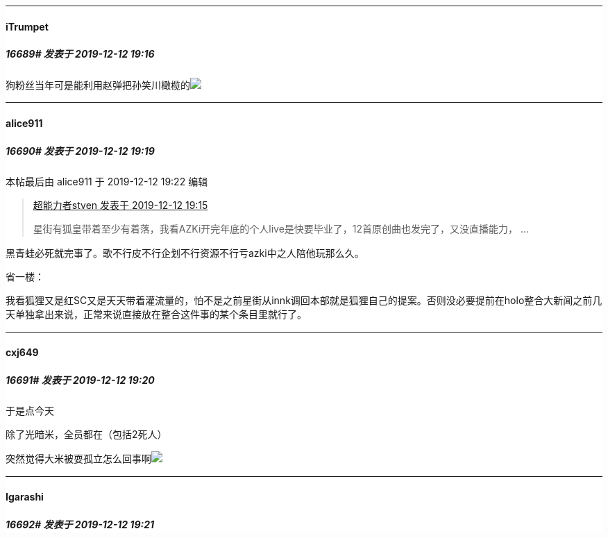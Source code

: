 



-----

####  iTrumpet  
##### 16689#       发表于 2019-12-12 19:16




狗粉丝当年可是能利用赵弹把孙笑川橄榄的<img src="https://static.saraba1st.com/image/smiley/face2017/067.png" referrerpolicy="no-referrer">







-----

####  alice911  
##### 16690#       发表于 2019-12-12 19:19



 本帖最后由 alice911 于 2019-12-12 19:22 编辑 
<blockquote><a href="httphttps://bbs.saraba1st.com/2b/forum.php?mod=redirect&amp;goto=findpost&amp;pid=45836636&amp;ptid=1857164" target="_blank">超能力者stven 发表于 2019-12-12 19:15</a>

星街有狐皇带着至少有着落，我看AZKi开完年底的个人live是快要毕业了，12首原创曲也发完了，又没直播能力， ...</blockquote>
黑青蛙必死就完事了。歌不行皮不行企划不行资源不行亏azki中之人陪他玩那么久。

省一楼：

我看狐狸又是红SC又是天天带着灌流量的，怕不是之前星街从innk调回本部就是狐狸自己的提案。否则没必要提前在holo整合大新闻之前几天单独拿出来说，正常来说直接放在整合这件事的某个条目里就行了。







-----

####  cxj649  
##### 16691#       发表于 2019-12-12 19:20




于是点今天

除了光暗米，全员都在（包括2死人）

突然觉得大米被耍孤立怎么回事啊<img src="https://static.saraba1st.com/image/smiley/face2017/068.png" referrerpolicy="no-referrer">







-----

####  Igarashi  
##### 16692#       发表于 2019-12-12 19:21
